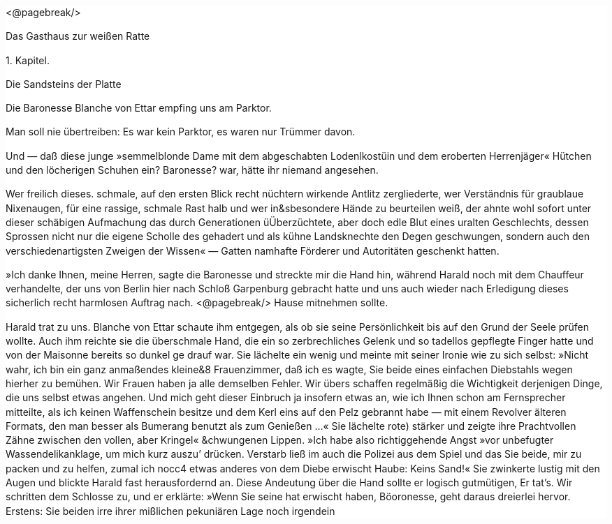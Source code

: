 <@pagebreak/>

Das Gasthaus zur weißen Ratte

1\. Kapitel.

Die Sandsteins der Platte

Die Baronesse Blanche von Ettar empfing uns am
Parktor.

Man soll nie übertreiben: Es war kein Parktor, es
waren nur Trümmer davon.

Und — daß diese junge »semmelblonde Dame mit dem
abgeschabten Lodenlkostüin und dem eroberten Herrenjäger«
Hütchen und den löcherigen Schuhen ein? Baronesse? war,
hätte ihr niemand angesehen.

Wer freilich dieses. schmale, auf den ersten Blick recht
nüchtern wirkende Antlitz zergliederte, wer Verständnis für
graublaue Nixenaugen, für eine rassige, schmale Rast halb
und wer in&sbesondere Hände zu beurteilen weiß, der ahnte
wohl sofort unter dieser schäbigen Aufmachung das durch
Generationen üÜberzüchtete, aber doch edle Blut eines uralten
Geschlechts, dessen Sprossen nicht nur die eigene Scholle des
gehadert und als kühne Landsknechte den Degen geschwungen,
sondern auch den verschiedenartigsten Zweigen der Wissen« —
Gatten namhafte Förderer und Autoritäten geschenkt hatten.

»Ich danke Ihnen, meine Herren, sagte die Baronesse
und streckte mir die Hand hin, während Harald noch mit
dem Chauffeur verhandelte, der uns von Berlin hier nach
Schloß Garpenburg gebracht hatte und uns auch wieder nach
Erledigung dieses sicherlich recht harmlosen Auftrag nach.
<@pagebreak/>
Hause mitnehmen sollte.

Harald trat zu uns. Blanche von Ettar schaute ihm
entgegen, als ob sie seine Persönlichkeit bis auf den Grund
der Seele prüfen wollte. Auch ihm reichte sie die überschmale
Hand, die ein so zerbrechliches Gelenk und so tadellos gepflegte
Finger hatte und von der Maisonne bereits so dunkel ge
drauf war. Sie lächelte ein wenig und meinte mit seiner
Ironie wie zu sich selbst: »Nicht wahr, ich bin ein ganz
anmaßendes kleine&8 Frauenzimmer, daß ich es wagte, Sie
beide eines einfachen Diebstahls wegen hierher zu bemühen.
Wir Frauen haben ja alle demselben Fehler. Wir übers
schaffen regelmäßig die Wichtigkeit derjenigen Dinge, die uns
selbst etwas angehen. Und mich geht dieser Einbruch ja
insofern etwas an, wie ich Ihnen schon am Fernsprecher
mitteilte, als ich keinen Waffenschein besitze und dem Kerl
eins auf den Pelz gebrannt habe — mit einem Revolver
älteren Formats, den man besser als Bumerang benutzt als
zum Genießen …« Sie lächelte rote) stärker und zeigte
ihre Prachtvollen Zähne zwischen den vollen, aber Kringel«
&chwungenen Lippen. »Ich habe also richtiggehende Angst
»vor unbefugter Wassendelikanklage, um mich kurz auszu’
drücken. Verstarb ließ im auch die Polizei aus dem Spiel
und das Sie beide, mir zu packen und zu helfen, zumal ich
nocc4 etwas anderes von dem Diebe erwischt Haube: Keins
Sand!«
Sie zwinkerte lustig mit den Augen und blickte Harald
fast herausfordernd an. Diese Andeutung über die Hand
sollte er logisch gutmütigen, Er tat’s. Wir schritten dem
Schlosse zu, und er erklärte: »Wenn Sie seine hat erwischt
haben, Böoronesse, geht daraus dreierlei hervor. Erstens:
Sie beiden irre ihrer mißlichen pekuniären Lage noch irgendein